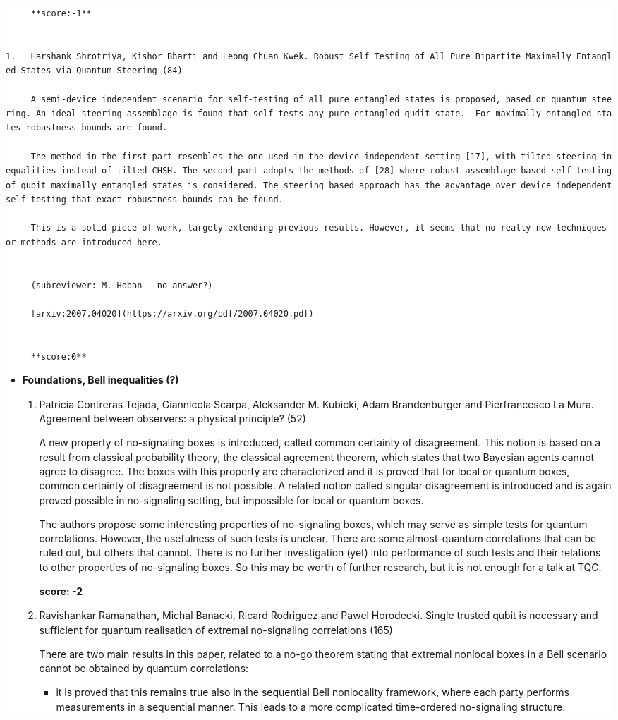 
         **score:-1**


    1.   Harshank Shrotriya, Kishor Bharti and Leong Chuan Kwek. Robust Self Testing of All Pure Bipartite Maximally Entangled States via Quantum Steering (84)

         A semi-device independent scenario for self-testing of all pure entangled states is proposed, based on quantum steering. An ideal steering assemblage is found that self-tests any pure entangled qudit state.  For maximally entangled states robustness bounds are found.

         The method in the first part resembles the one used in the device-independent setting [17], with tilted steering inequalities instead of tilted CHSH. The second part adopts the methods of [28] where robust assemblage-based self-testing of qubit maximally entangled states is considered. The steering based approach has the advantage over device independent self-testing that exact robustness bounds can be found.

         This is a solid piece of work, largely extending previous results. However, it seems that no really new techniques or methods are introduced here.


         (subreviewer: M. Hoban - no answer?)

         [arxiv:2007.04020](https://arxiv.org/pdf/2007.04020.pdf)
         

         **score:0** 

* **Foundations, Bell inequalities (?)**

    1.   Patricia Contreras Tejada, Giannicola Scarpa, Aleksander M. Kubicki, Adam Brandenburger and Pierfrancesco La Mura. Agreement between observers: a physical principle? (52)

         A new property of no-signaling boxes is introduced, called common certainty of disagreement. This notion is
based on a result from classical probability theory, the classical agreement theorem, which states that two Bayesian agents cannot agree to disagree. The boxes with this property are characterized and it is proved that for local or quantum boxes, common certainty of disagreement is not possible.  A related notion called singular disagreement is introduced and is again proved possible in no-signaling setting, but impossible for local or quantum boxes.

         
         The authors propose some interesting properties of no-signaling boxes, which may serve as  simple tests for quantum correlations. However, the usefulness of such  tests is unclear. There are some almost-quantum correlations that can be ruled out, but others that cannot. There is no further investigation (yet) into performance of such tests and their relations to other properties of no-signaling boxes. So this may be worth of further research, but it is not enough for a talk at TQC.  

  
         **score: -2**

    1. Ravishankar Ramanathan, Michal Banacki, Ricard Rodriguez and Pawel Horodecki. Single trusted qubit is necessary and  sufficient for quantum realisation of extremal no-signaling correlations  (165)


         There are two main results in this paper, related to a no-go theorem stating that extremal nonlocal boxes in a Bell scenario cannot be obtained by quantum correlations:

         - it is proved that this remains true also in the sequential Bell nonlocality framework, where each party
           performs measurements in a sequential manner. This leads to a more complicated time-ordered no-signaling
structure. 
